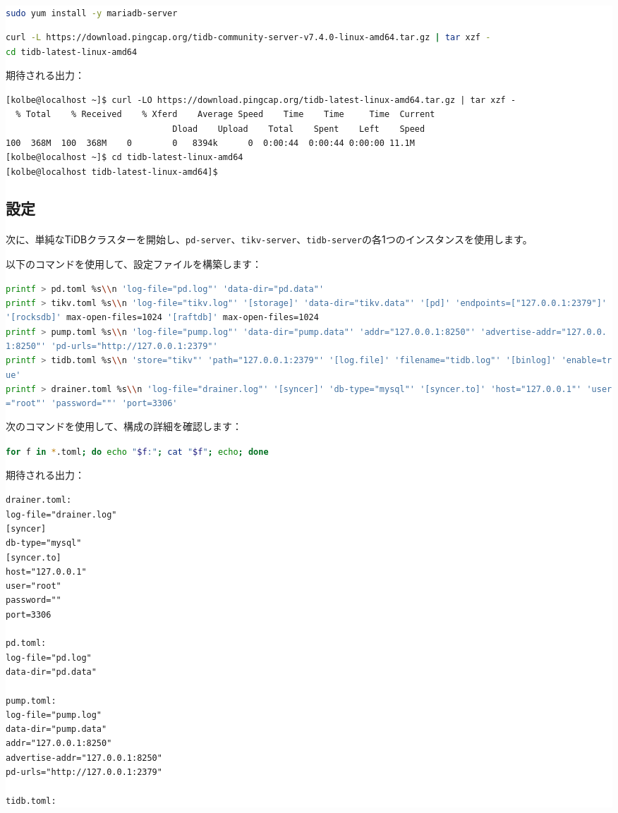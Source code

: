 ```bash
sudo yum install -y mariadb-server
```

```bash
curl -L https://download.pingcap.org/tidb-community-server-v7.4.0-linux-amd64.tar.gz | tar xzf -
cd tidb-latest-linux-amd64
```

期待される出力：

```
[kolbe@localhost ~]$ curl -LO https://download.pingcap.org/tidb-latest-linux-amd64.tar.gz | tar xzf -
  % Total    % Received    % Xferd    Average Speed    Time    Time     Time  Current
                                 Dload    Upload    Total    Spent    Left    Speed
100  368M  100  368M    0        0   8394k      0  0:00:44  0:00:44 0:00:00 11.1M
[kolbe@localhost ~]$ cd tidb-latest-linux-amd64
[kolbe@localhost tidb-latest-linux-amd64]$
```

## 設定

次に、単純なTiDBクラスターを開始し、`pd-server`、`tikv-server`、`tidb-server`の各1つのインスタンスを使用します。

以下のコマンドを使用して、設定ファイルを構築します：

```bash
printf > pd.toml %s\\n 'log-file="pd.log"' 'data-dir="pd.data"'
printf > tikv.toml %s\\n 'log-file="tikv.log"' '[storage]' 'data-dir="tikv.data"' '[pd]' 'endpoints=["127.0.0.1:2379"]' '[rocksdb]' max-open-files=1024 '[raftdb]' max-open-files=1024
printf > pump.toml %s\\n 'log-file="pump.log"' 'data-dir="pump.data"' 'addr="127.0.0.1:8250"' 'advertise-addr="127.0.0.1:8250"' 'pd-urls="http://127.0.0.1:2379"'
printf > tidb.toml %s\\n 'store="tikv"' 'path="127.0.0.1:2379"' '[log.file]' 'filename="tidb.log"' '[binlog]' 'enable=true'
printf > drainer.toml %s\\n 'log-file="drainer.log"' '[syncer]' 'db-type="mysql"' '[syncer.to]' 'host="127.0.0.1"' 'user="root"' 'password=""' 'port=3306'
```

次のコマンドを使用して、構成の詳細を確認します：

```bash
for f in *.toml; do echo "$f:"; cat "$f"; echo; done
```

期待される出力：

```
drainer.toml:
log-file="drainer.log"
[syncer]
db-type="mysql"
[syncer.to]
host="127.0.0.1"
user="root"
password=""
port=3306

pd.toml:
log-file="pd.log"
data-dir="pd.data"

pump.toml:
log-file="pump.log"
data-dir="pump.data"
addr="127.0.0.1:8250"
advertise-addr="127.0.0.1:8250"
pd-urls="http://127.0.0.1:2379"

tidb.toml:
```
